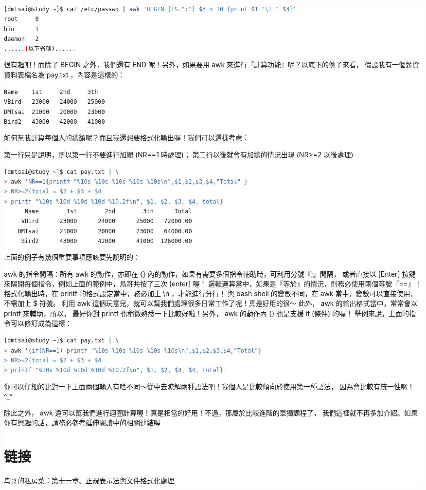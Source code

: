 ``` bash
[dmtsai@study ~]$ cat /etc/passwd | awk 'BEGIN {FS=":"} $3 < 10 {print $1 "\t " $3}'
root     0
bin      1
daemon   2
......(以下省略)......
``` 
很有趣吧！而除了 BEGIN 之外，我們還有 END 呢！另外，如果要用 awk 來進行『計算功能』呢？以底下的例子來看， 假設我有一個薪資資料表檔名為 pay.txt ，內容是這樣的：

``` bash
Name    1st     2nd     3th
VBird   23000   24000   25000
DMTsai  21000   20000   23000
Bird2   43000   42000   41000
``` 
如何幫我計算每個人的總額呢？而且我還想要格式化輸出喔！我們可以這樣考慮：

第一行只是說明，所以第一行不要進行加總 (NR==1 時處理)；
第二行以後就會有加總的情況出現 (NR>=2 以後處理)
``` bash
[dmtsai@study ~]$ cat pay.txt | \
> awk 'NR==1{printf "%10s %10s %10s %10s %10s\n",$1,$2,$3,$4,"Total" }
> NR>=2{total = $2 + $3 + $4
> printf "%10s %10d %10d %10d %10.2f\n", $1, $2, $3, $4, total}'
      Name        1st        2nd        3th      Total
     VBird      23000      24000      25000   72000.00
    DMTsai      21000      20000      23000   64000.00
     Bird2      43000      42000      41000  126000.00
``` 
上面的例子有幾個重要事項應該要先說明的：

awk 的指令間隔：所有 awk 的動作，亦即在 {} 內的動作，如果有需要多個指令輔助時，可利用分號『;』間隔， 或者直接以 [Enter] 按鍵來隔開每個指令，例如上面的範例中，鳥哥共按了三次 [enter] 喔！
邏輯運算當中，如果是『等於』的情況，則務必使用兩個等號『==』！
格式化輸出時，在 printf 的格式設定當中，務必加上 \n ，才能進行分行！
與 bash shell 的變數不同，在 awk 當中，變數可以直接使用，不需加上 $ 符號。
利用 awk 這個玩意兒，就可以幫我們處理很多日常工作了呢！真是好用的很～ 此外， awk 的輸出格式當中，常常會以 printf 來輔助，所以， 最好你對 printf 也稍微熟悉一下比較好啦！另外， awk 的動作內 {} 也是支援 if (條件) 的喔！ 舉例來說，上面的指令可以修訂成為這樣：

``` bash
[dmtsai@study ~]$ cat pay.txt | \
> awk '{if(NR==1) printf "%10s %10s %10s %10s %10s\n",$1,$2,$3,$4,"Total"}
> NR>=2{total = $2 + $3 + $4
> printf "%10s %10d %10d %10d %10.2f\n", $1, $2, $3, $4, total}'
``` 
你可以仔細的比對一下上面兩個輸入有啥不同～從中去瞭解兩種語法吧！我個人是比較傾向於使用第一種語法， 因為會比較有統一性啊！ ^_^

除此之外， awk 還可以幫我們進行迴圈計算喔！真是相當的好用！不過，那屬於比較進階的單獨課程了， 我們這裡就不再多加介紹。如果你有興趣的話，請務必參考延伸閱讀中的相關連結喔

# 链接
鸟哥的私房菜：[第十一章、正規表示法與文件格式化處理](http://linux.vbird.org/linux_basic/0330regularex.php#top)